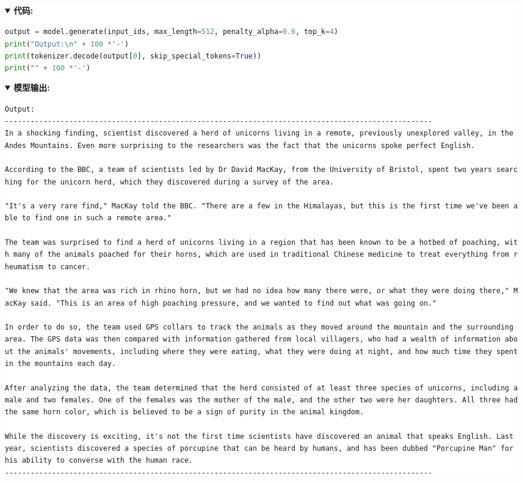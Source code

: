 <details open>

<summary><b> 代码: </b></summary>

```python
output = model.generate(input_ids, max_length=512, penalty_alpha=0.6, top_k=4)
print("Output:\n" + 100 *'-')
print(tokenizer.decode(output[0], skip_special_tokens=True))
print("" + 100 *'-')
```

</details>

<details open>

<summary><b> 模型输出: </b></summary>

```
Output:
----------------------------------------------------------------------------------------------------
In a shocking finding, scientist discovered a herd of unicorns living in a remote, previously unexplored valley, in the Andes Mountains. Even more surprising to the researchers was the fact that the unicorns spoke perfect English.

According to the BBC, a team of scientists led by Dr David MacKay, from the University of Bristol, spent two years searching for the unicorn herd, which they discovered during a survey of the area.

"It's a very rare find," MacKay told the BBC. "There are a few in the Himalayas, but this is the first time we've been able to find one in such a remote area."

The team was surprised to find a herd of unicorns living in a region that has been known to be a hotbed of poaching, with many of the animals poached for their horns, which are used in traditional Chinese medicine to treat everything from rheumatism to cancer.

"We knew that the area was rich in rhino horn, but we had no idea how many there were, or what they were doing there," MacKay said. "This is an area of high poaching pressure, and we wanted to find out what was going on."

In order to do so, the team used GPS collars to track the animals as they moved around the mountain and the surrounding area. The GPS data was then compared with information gathered from local villagers, who had a wealth of information about the animals' movements, including where they were eating, what they were doing at night, and how much time they spent in the mountains each day.

After analyzing the data, the team determined that the herd consisted of at least three species of unicorns, including a male and two females. One of the females was the mother of the male, and the other two were her daughters. All three had the same horn color, which is believed to be a sign of purity in the animal kingdom.

While the discovery is exciting, it's not the first time scientists have discovered an animal that speaks English. Last year, scientists discovered a species of porcupine that can be heard by humans, and has been dubbed "Porcupine Man" for his ability to converse with the human race.
----------------------------------------------------------------------------------------------------
```
